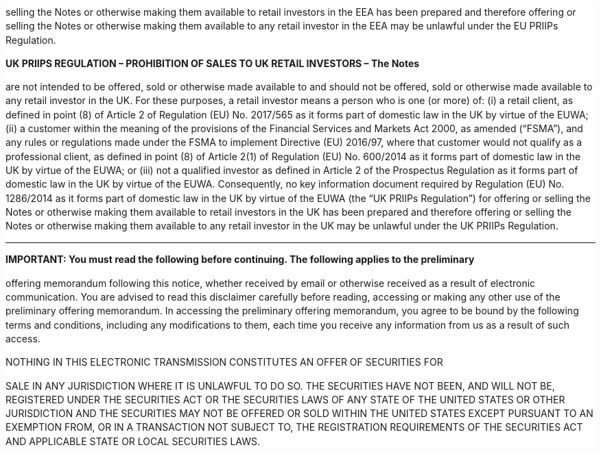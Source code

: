 selling the Notes or otherwise making them available to retail investors in the EEA has been prepared and therefore
offering or selling the Notes or otherwise making them available to any retail investor in the EEA may be unlawful
under the EU PRIIPs Regulation.

**UK PRIIPS REGULATION – PROHIBITION OF SALES TO UK RETAIL INVESTORS – The Notes**

are not intended to be offered, sold or otherwise made available to and should not be offered, sold or otherwise made
available to any retail investor in the UK. For these purposes, a retail investor means a person who is one (or more)
of: (i) a retail client, as defined in point (8) of Article 2 of Regulation (EU) No. 2017/565 as it forms part of
domestic law in the UK by virtue of the EUWA; (ii) a customer within the meaning of the provisions of the
Financial Services and Markets Act 2000, as amended (“FSMA”), and any rules or regulations made under the
FSMA to implement Directive (EU) 2016/97, where that customer would not qualify as a professional client, as
defined in point (8) of Article 2(1) of Regulation (EU) No. 600/2014 as it forms part of domestic law in the UK by
virtue of the EUWA; or (iii) not a qualified investor as defined in Article 2 of the Prospectus Regulation as it forms
part of domestic law in the UK by virtue of the EUWA. Consequently, no key information document required by
Regulation (EU) No. 1286/2014 as it forms part of domestic law in the UK by virtue of the EUWA (the “UK PRIIPs
Regulation”) for offering or selling the Notes or otherwise making them available to retail investors in the UK has
been prepared and therefore offering or selling the Notes or otherwise making them available to any retail investor
in the UK may be unlawful under the UK PRIIPs Regulation.


-----

**IMPORTANT: You must read the following before continuing. The following applies to the preliminary**

offering memorandum following this notice, whether received by email or otherwise received as a result of
electronic communication. You are advised to read this disclaimer carefully before reading, accessing or making any
other use of the preliminary offering memorandum. In accessing the preliminary offering memorandum, you agree
to be bound by the following terms and conditions, including any modifications to them, each time you receive any
information from us as a result of such access.

NOTHING IN THIS ELECTRONIC TRANSMISSION CONSTITUTES AN OFFER OF SECURITIES FOR

SALE IN ANY JURISDICTION WHERE IT IS UNLAWFUL TO DO SO. THE SECURITIES HAVE NOT
BEEN, AND WILL NOT BE, REGISTERED UNDER THE SECURITIES ACT OR THE SECURITIES LAWS
OF ANY STATE OF THE UNITED STATES OR OTHER JURISDICTION AND THE SECURITIES MAY NOT
BE OFFERED OR SOLD WITHIN THE UNITED STATES EXCEPT PURSUANT TO AN EXEMPTION FROM,
OR IN A TRANSACTION NOT SUBJECT TO, THE REGISTRATION REQUIREMENTS OF THE
SECURITIES ACT AND APPLICABLE STATE OR LOCAL SECURITIES LAWS.
